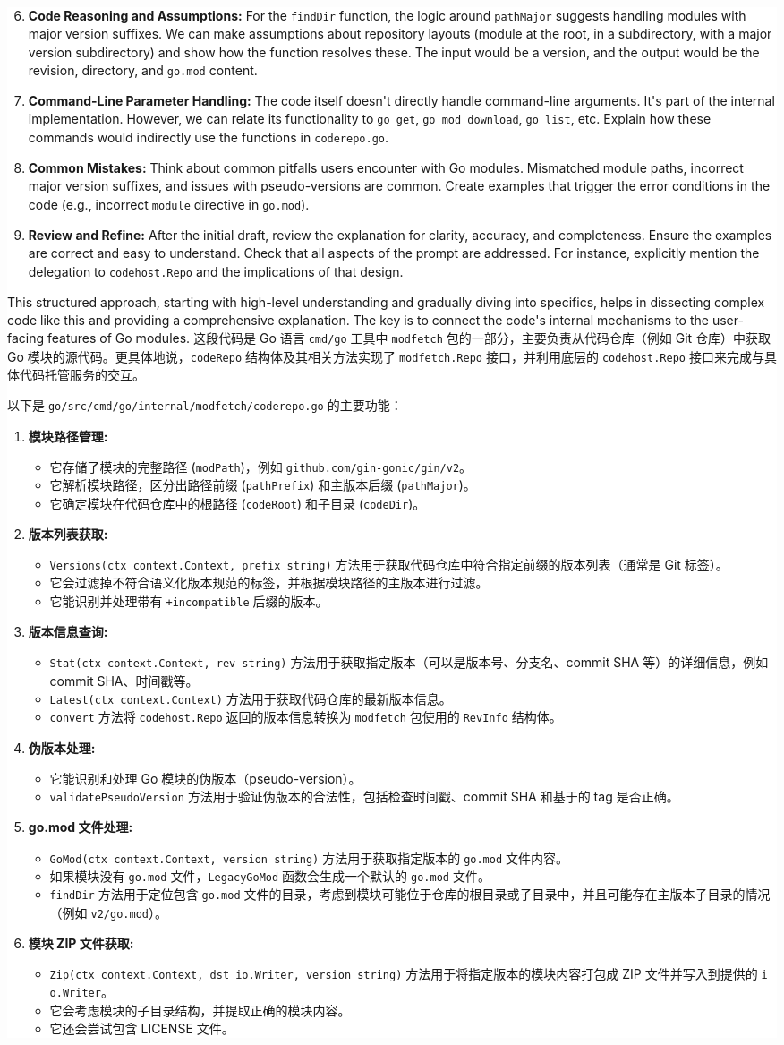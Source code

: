 6. **Code Reasoning and Assumptions:**  For the `findDir` function, the logic around `pathMajor` suggests handling modules with major version suffixes. We can make assumptions about repository layouts (module at the root, in a subdirectory, with a major version subdirectory) and show how the function resolves these. The input would be a version, and the output would be the revision, directory, and `go.mod` content.

7. **Command-Line Parameter Handling:** The code itself doesn't directly handle command-line arguments. It's part of the internal implementation. However, we can relate its functionality to `go get`, `go mod download`, `go list`, etc. Explain how these commands would indirectly use the functions in `coderepo.go`.

8. **Common Mistakes:**  Think about common pitfalls users encounter with Go modules. Mismatched module paths, incorrect major version suffixes, and issues with pseudo-versions are common. Create examples that trigger the error conditions in the code (e.g., incorrect `module` directive in `go.mod`).

9. **Review and Refine:** After the initial draft, review the explanation for clarity, accuracy, and completeness. Ensure the examples are correct and easy to understand. Check that all aspects of the prompt are addressed. For instance, explicitly mention the delegation to `codehost.Repo` and the implications of that design.

This structured approach, starting with high-level understanding and gradually diving into specifics, helps in dissecting complex code like this and providing a comprehensive explanation. The key is to connect the code's internal mechanisms to the user-facing features of Go modules.
这段代码是 Go 语言 `cmd/go` 工具中 `modfetch` 包的一部分，主要负责从代码仓库（例如 Git 仓库）中获取 Go 模块的源代码。更具体地说，`codeRepo` 结构体及其相关方法实现了 `modfetch.Repo` 接口，并利用底层的 `codehost.Repo` 接口来完成与具体代码托管服务的交互。

以下是 `go/src/cmd/go/internal/modfetch/coderepo.go` 的主要功能：

1. **模块路径管理:**
   - 它存储了模块的完整路径 (`modPath`)，例如 `github.com/gin-gonic/gin/v2`。
   - 它解析模块路径，区分出路径前缀 (`pathPrefix`) 和主版本后缀 (`pathMajor`)。
   - 它确定模块在代码仓库中的根路径 (`codeRoot`) 和子目录 (`codeDir`)。

2. **版本列表获取:**
   - `Versions(ctx context.Context, prefix string)` 方法用于获取代码仓库中符合指定前缀的版本列表（通常是 Git 标签）。
   - 它会过滤掉不符合语义化版本规范的标签，并根据模块路径的主版本进行过滤。
   - 它能识别并处理带有 `+incompatible` 后缀的版本。

3. **版本信息查询:**
   - `Stat(ctx context.Context, rev string)` 方法用于获取指定版本（可以是版本号、分支名、commit SHA 等）的详细信息，例如 commit SHA、时间戳等。
   - `Latest(ctx context.Context)` 方法用于获取代码仓库的最新版本信息。
   - `convert` 方法将 `codehost.Repo` 返回的版本信息转换为 `modfetch` 包使用的 `RevInfo` 结构体。

4. **伪版本处理:**
   - 它能识别和处理 Go 模块的伪版本（pseudo-version）。
   - `validatePseudoVersion` 方法用于验证伪版本的合法性，包括检查时间戳、commit SHA 和基于的 tag 是否正确。

5. **go.mod 文件处理:**
   - `GoMod(ctx context.Context, version string)` 方法用于获取指定版本的 `go.mod` 文件内容。
   - 如果模块没有 `go.mod` 文件，`LegacyGoMod` 函数会生成一个默认的 `go.mod` 文件。
   - `findDir` 方法用于定位包含 `go.mod` 文件的目录，考虑到模块可能位于仓库的根目录或子目录中，并且可能存在主版本子目录的情况（例如 `v2/go.mod`）。

6. **模块 ZIP 文件获取:**
   - `Zip(ctx context.Context, dst io.Writer, version string)` 方法用于将指定版本的模块内容打包成 ZIP 文件并写入到提供的 `io.Writer`。
   - 它会考虑模块的子目录结构，并提取正确的模块内容。
   - 它还会尝试包含 LICENSE 文件。
